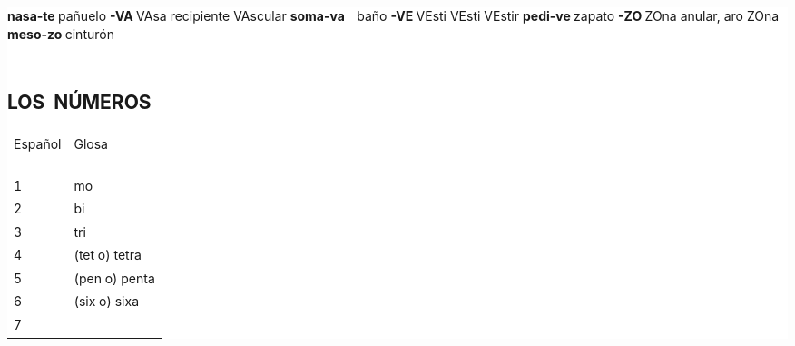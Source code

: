   <TD><B>nasa-te </B></TD> 
  <TD>pa&ntilde;uelo </TD> 
</TR> 
<TR> 
  <TD><B>-VA </B></TD> 
  <TD>VAsa </TD> 
  <TD>recipiente </TD> 
  <TD>VAscular </TD> 
  <TD><B>soma-va&nbsp;&nbsp;&nbsp; </B></TD> 
  <TD>ba&ntilde;o </TD> 
</TR> 
<TR> 
  <TD><B>-VE </B></TD> 
  <TD>VEsti </TD> 
  <TD>VEsti </TD> 
  <TD>VEstir </TD> 
  <TD><B>pedi-ve </B></TD> 
  <TD>zapato </TD> 
</TR> 
<TR> 
  <TD><B>-ZO </B></TD> 
  <TD>ZOna </TD> 
  <TD>anular, aro </TD> 
  <TD>ZOna </TD> 
  <TD><B>meso-zo </B></TD> 
  <TD>cintur&oacute;n </TD> 
</TR> 
</TABLE>
<BR>
<BR>

<H2>LOS&nbsp; N&Uacute;MEROS</H2> 

<TABLE>
<TR>
  <TD VALIGN="Top">Espa&ntilde;ol<BR>&nbsp; </TD> 
  <TD VALIGN="Top">Glosa<BR>&nbsp; </TD> 
</TR>
<TR>
  <TD>1 </TD> 
  <TD>mo </TD> 
</TR> 
<TR>
  <TD>2 </TD> 
  <TD>bi </TD> 
</TR> 
<TR>
  <TD>3 </TD> 
  <TD>tri </TD> 
</TR> 
<TR>
  <TD>4 </TD> 
  <TD>(tet o) tetra </TD> 
</TR> 
<TR>
  <TD>5 </TD> 
  <TD>(pen o) penta </TD> 
</TR> 
<TR>
  <TD>6 </TD> 
  <TD>(six o) sixa  </TD> 
</TR> 
<TR> 
  <TD>7 </TD> 